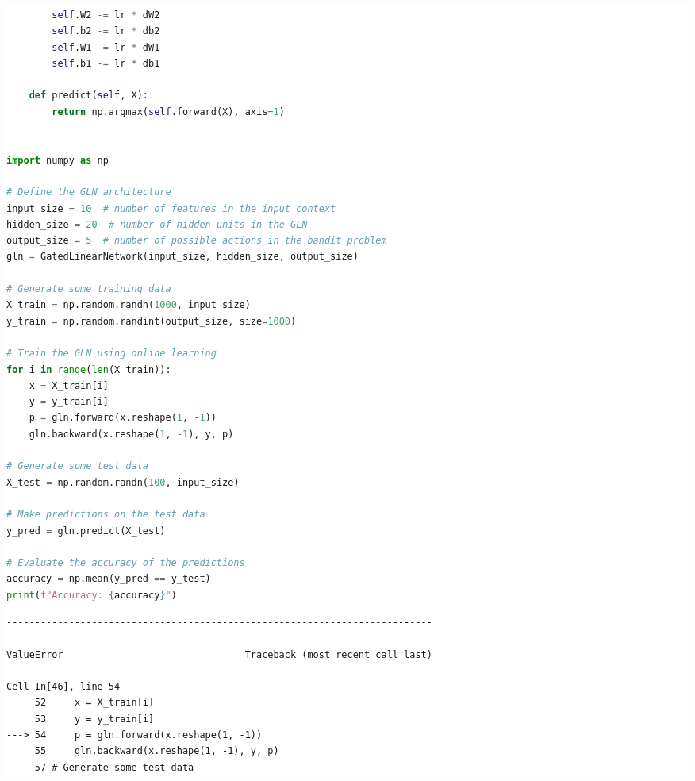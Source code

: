 ```python
        self.W2 -= lr * dW2
        self.b2 -= lr * db2
        self.W1 -= lr * dW1
        self.b1 -= lr * db1

    def predict(self, X):
        return np.argmax(self.forward(X), axis=1)


import numpy as np

# Define the GLN architecture
input_size = 10  # number of features in the input context
hidden_size = 20  # number of hidden units in the GLN
output_size = 5  # number of possible actions in the bandit problem
gln = GatedLinearNetwork(input_size, hidden_size, output_size)

# Generate some training data
X_train = np.random.randn(1000, input_size)
y_train = np.random.randint(output_size, size=1000)

# Train the GLN using online learning
for i in range(len(X_train)):
    x = X_train[i]
    y = y_train[i]
    p = gln.forward(x.reshape(1, -1))
    gln.backward(x.reshape(1, -1), y, p)

# Generate some test data
X_test = np.random.randn(100, input_size)

# Make predictions on the test data
y_pred = gln.predict(X_test)

# Evaluate the accuracy of the predictions
accuracy = np.mean(y_pred == y_test)
print(f"Accuracy: {accuracy}")

```


    ---------------------------------------------------------------------------

    ValueError                                Traceback (most recent call last)

    Cell In[46], line 54
         52     x = X_train[i]
         53     y = y_train[i]
    ---> 54     p = gln.forward(x.reshape(1, -1))
         55     gln.backward(x.reshape(1, -1), y, p)
         57 # Generate some test data

